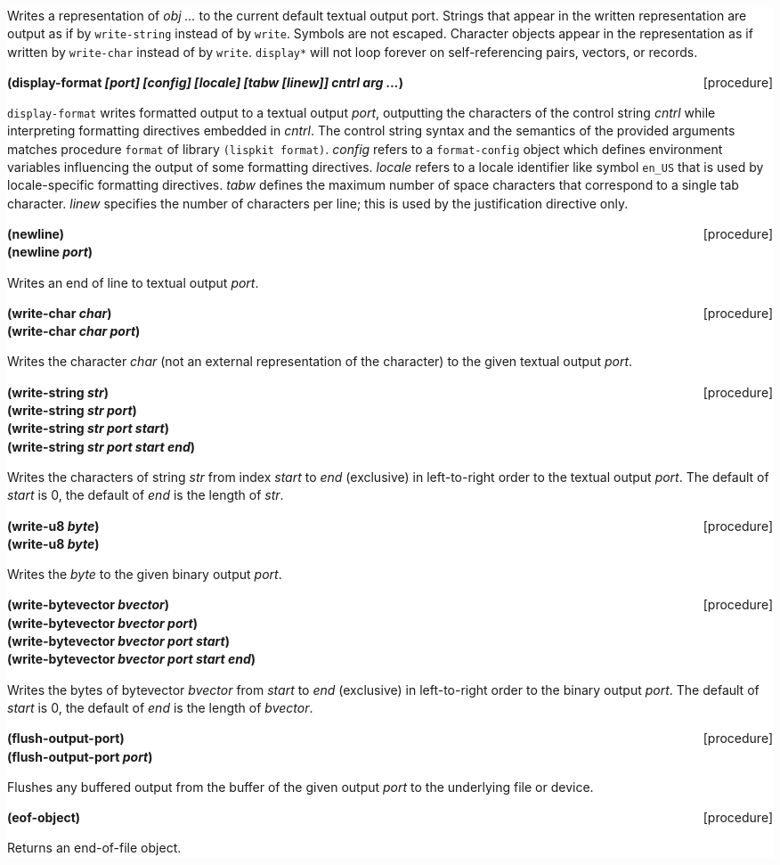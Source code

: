 Writes a representation of _obj ..._ to the current default textual output port. Strings that appear in the written representation are output as if by `write-string` instead of by `write`. Symbols are not escaped. Character objects appear in the representation as if written by `write-char` instead of by `write`. `display*` will not loop forever on self-referencing pairs, vectors, or records.

**(display-format _[port] [config] [locale] [tabw [linew]] cntrl arg ..._)** &nbsp;&nbsp;&nbsp; <span style="float:right;text-align:rigth;">[procedure]</span>  

`display-format` writes formatted output to a textual output _port_, outputting the characters of the control string _cntrl_ while interpreting formatting directives embedded in _cntrl_. The control string syntax and the semantics of the provided arguments matches procedure `format` of library `(lispkit format)`. _config_ refers to a `format-config` object which defines environment variables influencing the output of some formatting directives. _locale_ refers to a locale identifier like symbol `en_US` that is used by locale-specific formatting directives. _tabw_ defines the maximum number of space characters that correspond to a single tab character. _linew_ specifies the number of characters per line; this is used by the justification directive only.

**(newline)** <span style="float:right;text-align:rigth;">[procedure]</span>   
**(newline _port_)**   

Writes an end of line to textual output _port_.

**(write-char _char_)** <span style="float:right;text-align:rigth;">[procedure]</span>   
**(write-char _char port_)**  

Writes the character _char_ (not an external representation of the character) to the given textual output _port_.

**(write-string _str_)** <span style="float:right;text-align:rigth;">[procedure]</span>   
**(write-string _str port_)**  
**(write-string _str port start_)**  
**(write-string _str port start end_)**  

Writes the characters of string _str_ from index _start_ to _end_ (exclusive) in left-to-right order to the textual output _port_. The default of _start_ is 0, the default of _end_ is the length of _str_.

**(write-u8 _byte_)** <span style="float:right;text-align:rigth;">[procedure]</span>   
**(write-u8 _byte_)**  

Writes the _byte_ to the given binary output _port_.

**(write-bytevector _bvector_)** <span style="float:right;text-align:rigth;">[procedure]</span>   
**(write-bytevector _bvector port_)**  
**(write-bytevector _bvector port start_)**  
**(write-bytevector _bvector port start end_)**  

Writes the bytes of bytevector _bvector_ from _start_ to _end_ (exclusive) in left-to-right order to the binary output _port_. The default of _start_ is 0, the default of _end_ is the length of _bvector_.

**(flush-output-port)** <span style="float:right;text-align:rigth;">[procedure]</span>   
**(flush-output-port _port_)**  

Flushes any buffered output from the buffer of the given output _port_ to the underlying file or device.

**(eof-object)** <span style="float:right;text-align:rigth;">[procedure]</span>   

Returns an end-of-file object.
